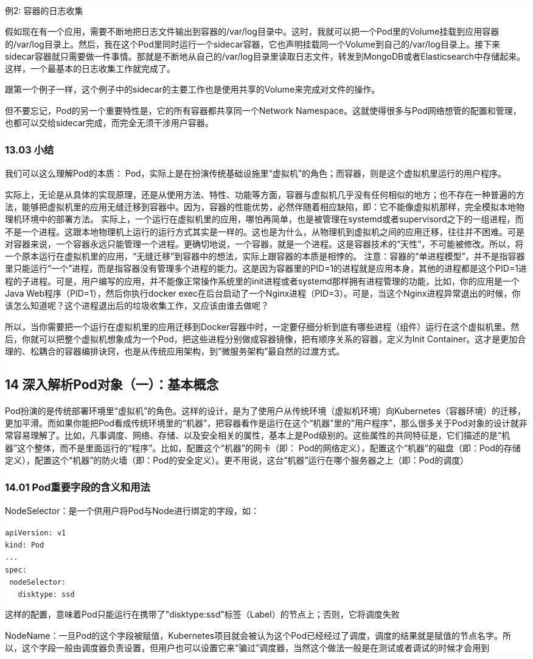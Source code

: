例2: 容器的日志收集

假如现在有一个应用，需要不断地把日志文件输出到容器的/var/log目录中。这时，我就可以把一个Pod里的Volume挂载到应用容器的/var/log目录上。然后，我在这个Pod里同时运行一个sidecar容器，它也声明挂载同一个Volume到自己的/var/log目录上。接下来sidecar容器就只需要做一件事情。那就是不断地从自己的/var/log目录里读取日志文件，转发到MongoDB或者Elasticsearch中存储起来。这样，一个最基本的日志收集工作就完成了。

跟第一个例子一样，这个例子中的sidecar的主要工作也是使用共享的Volume来完成对文件的操作。

但不要忘记，Pod的另一个重要特性是，它的所有容器都共享同一个Network Namespace。这就使得很多与Pod网络想管的配置和管理，也都可以交给sidecar完成，而完全无须干涉用户容器。

### 13.03 小结

我们可以这么理解Pod的本质： Pod，实际上是在扮演传统基础设施里“虚拟机”的角色；而容器，则是这个虚拟机里运行的用户程序。

实际上，无论是从具体的实现原理，还是从使用方法、特性、功能等方面，容器与虚拟机几乎没有任何相似的地方；也不存在一种普遍的方法，能够把虚拟机里的应用无缝迁移到容器中。因为，容器的性能优势，必然伴随着相应缺陷，即：它不能像虚拟机那样，完全模拟本地物理机环境中的部署方法。
实际上，一个运行在虚拟机里的应用，哪怕再简单，也是被管理在systemd或者supervisord之下的一组进程，而不是一个进程。这跟本地物理机上运行的运行方式其实是一样的。这也是为什么，从物理机到虚拟机之间的应用迁移，往往并不困难。可是对容器来说，一个容器永远只能管理一个进程。更确切地说，一个容器，就是一个进程。这是容器技术的“天性”，不可能被修改。所以，将一个原本运行在虚拟机里的应用，“无缝迁移”到容器中的想法，实际上跟容器的本质是相悖的。
注意：容器的“单进程模型”，并不是指容器里只能运行“一个”进程，而是指容器没有管理多个进程的能力。这是因为容器里的PID=1的进程就是应用本身，其他的进程都是这个PID=1进程的子进程。可是，用户编写的应用，并不能像正常操作系统里的init进程或者systemd那样拥有进程管理的功能，比如，你的应用是一个Java Web程序（PID=1），然后你执行docker exec在后台启动了一个Nginx进程（PID=3）。可是，当这个Nginx进程异常退出的时候，你该怎么知道呢？这个进程退出后的垃圾收集工作，又应该由谁去做呢？

所以，当你需要把一个运行在虚拟机里的应用迁移到Docker容器中时，一定要仔细分析到底有哪些进程（组件）运行在这个虚拟机里。然后，你就可以把整个虚拟机想象成为一个Pod，把这些进程分别做成容器镜像，把有顺序关系的容器，定义为Init Container。这才是更加合理的、松耦合的容器编排诀窍，也是从传统应用架构，到“微服务架构”最自然的过渡方式。









## 14  深入解析Pod对象（一）：基本概念

Pod扮演的是传统部署环境里“虚拟机”的角色。这样的设计，是为了使用户从传统环境（虚拟机环境）向Kubernetes（容器环境）的迁移，更加平滑。而如果你能把Pod看成传统环境里的“机器”，把容器看作是运行在这个“机器”里的“用户程序”，那么很多关于Pod对象的设计就非常容易理解了。比如，凡事调度、网络、存储、以及安全相关的属性，基本上是Pod级别的。这些属性的共同特征是，它们描述的是“机器”这个整体，而不是里面运行的“程序”。比如，配置这个“机器”的网卡（即： Pod的网络定义），配置这个“机器”的磁盘（即：Pod的存储定义），配置这个“机器”的防火墙（即：Pod的安全定义）。更不用说，这台“机器”运行在哪个服务器之上（即：Pod的调度）

### 14.01 Pod重要字段的含义和用法

NodeSelector：是一个供用户将Pod与Node进行绑定的字段，如：

```
apiVersion: v1
kind: Pod
...
spec:
 nodeSelector:
   disktype: ssd
```

这样的配置，意味着Pod只能运行在携带了"disktype:ssd"标签（Label）的节点上；否则，它将调度失败

NodeName：一旦Pod的这个字段被赋值，Kubernetes项目就会被认为这个Pod已经经过了调度，调度的结果就是赋值的节点名字。所以，这个字段一般由调度器负责设置，但用户也可以设置它来“骗过”调度器，当然这个做法一般是在测试或者调试的时候才会用到
